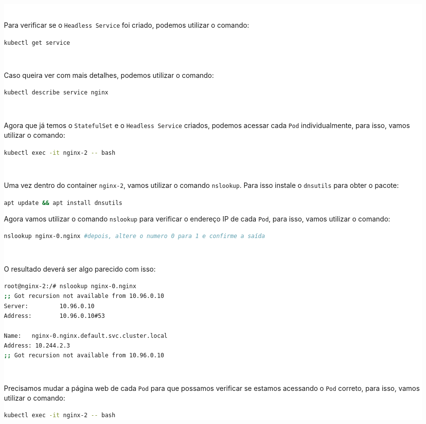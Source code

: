 &nbsp;

Para verificar se o `Headless Service` foi criado, podemos utilizar o comando:

```bash
kubectl get service
```

&nbsp;

Caso queira ver com mais detalhes, podemos utilizar o comando:

```bash
kubectl describe service nginx
```

&nbsp;

Agora que já temos o `StatefulSet` e o `Headless Service` criados, podemos acessar cada `Pod` individualmente, para isso, vamos utilizar o comando:

```bash
kubectl exec -it nginx-2 -- bash
```
&nbsp;

Uma vez dentro do container `nginx-2`, vamos utilizar o comando `nslookup`. Para isso instale o `dnsutils` para obter o pacote:
```bash
apt update && apt install dnsutils
```

Agora vamos utilizar o comando `nslookup` para verificar o endereço IP de cada `Pod`, para isso, vamos utilizar o comando:

```bash
nslookup nginx-0.nginx #depois, altere o numero 0 para 1 e confirme a saída
```

&nbsp;

O resultado deverá ser algo parecido com isso:

```bash
root@nginx-2:/# nslookup nginx-0.nginx
;; Got recursion not available from 10.96.0.10
Server:         10.96.0.10
Address:        10.96.0.10#53

Name:   nginx-0.nginx.default.svc.cluster.local
Address: 10.244.2.3
;; Got recursion not available from 10.96.0.10
```

&nbsp;


Precisamos mudar a página web de cada `Pod` para que possamos verificar se estamos acessando o `Pod` correto, para isso, vamos utilizar o comando:

```bash
kubectl exec -it nginx-2 -- bash
```
